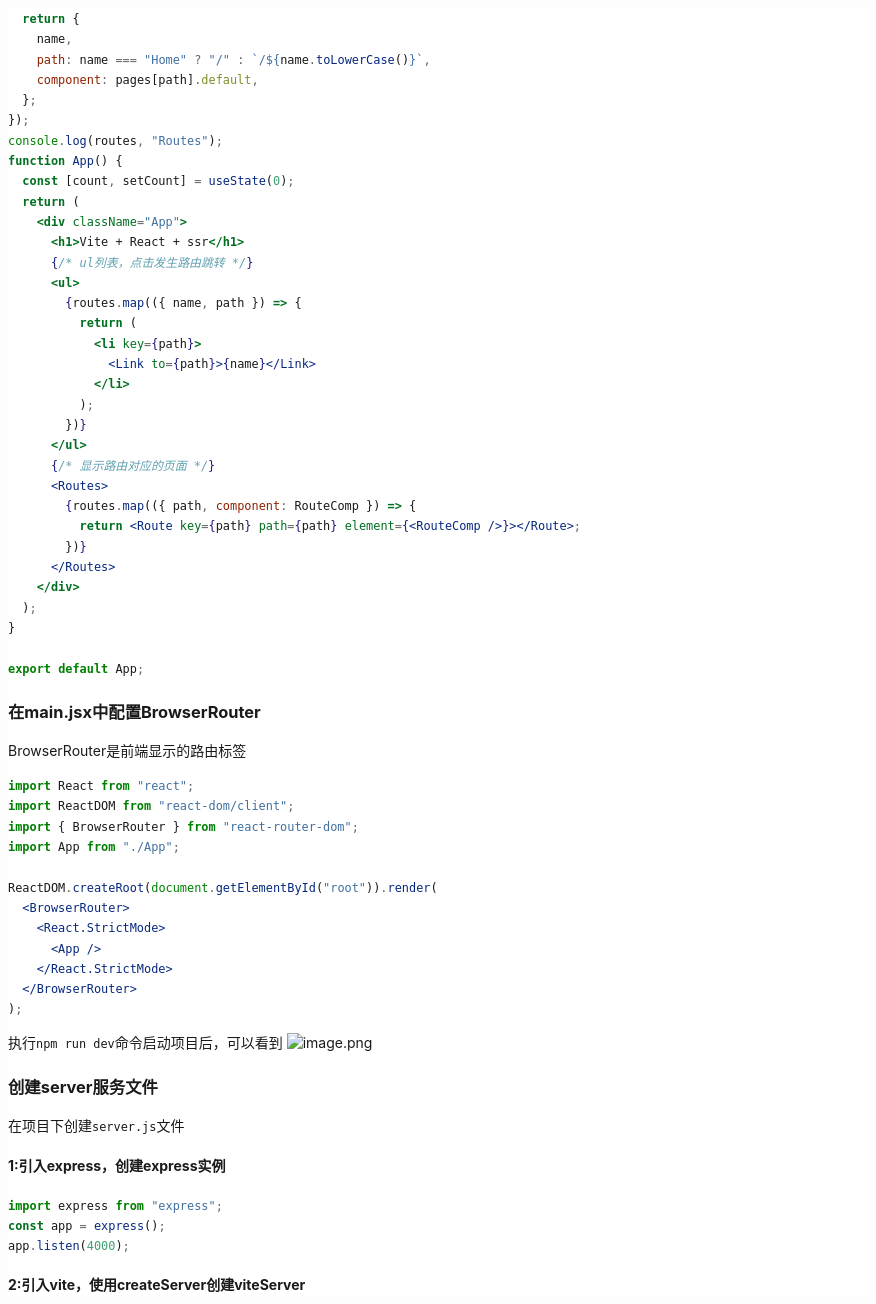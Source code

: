 ```jsx
  return {
    name,
    path: name === "Home" ? "/" : `/${name.toLowerCase()}`,
    component: pages[path].default,
  };
});
console.log(routes, "Routes");
function App() {
  const [count, setCount] = useState(0);
  return (
    <div className="App">
      <h1>Vite + React + ssr</h1>
      {/* ul列表，点击发生路由跳转 */}
      <ul>
        {routes.map(({ name, path }) => {
          return (
            <li key={path}>
              <Link to={path}>{name}</Link>
            </li>
          );
        })}
      </ul>
      {/* 显示路由对应的页面 */}
      <Routes>
        {routes.map(({ path, component: RouteComp }) => {
          return <Route key={path} path={path} element={<RouteComp />}></Route>;
        })}
      </Routes>
    </div>
  );
}

export default App;
```
### 在main.jsx中配置BrowserRouter
BrowserRouter是前端显示的路由标签
```jsx
import React from "react";
import ReactDOM from "react-dom/client";
import { BrowserRouter } from "react-router-dom";
import App from "./App";

ReactDOM.createRoot(document.getElementById("root")).render(
  <BrowserRouter>
    <React.StrictMode>
      <App />
    </React.StrictMode>
  </BrowserRouter>
);
```
执行`npm run dev`命令启动项目后，可以看到
![image.png](https://p3-juejin.byteimg.com/tos-cn-i-k3u1fbpfcp/6b54a830e683460fad19e5574d5d6ed7~tplv-k3u1fbpfcp-zoom-1.image)
### 创建server服务文件
在项目下创建`server.js`文件
#### 1:引入express，创建express实例
```jsx
import express from "express";
const app = express();
app.listen(4000);
```
#### 2:引入vite，使用createServer创建viteServer